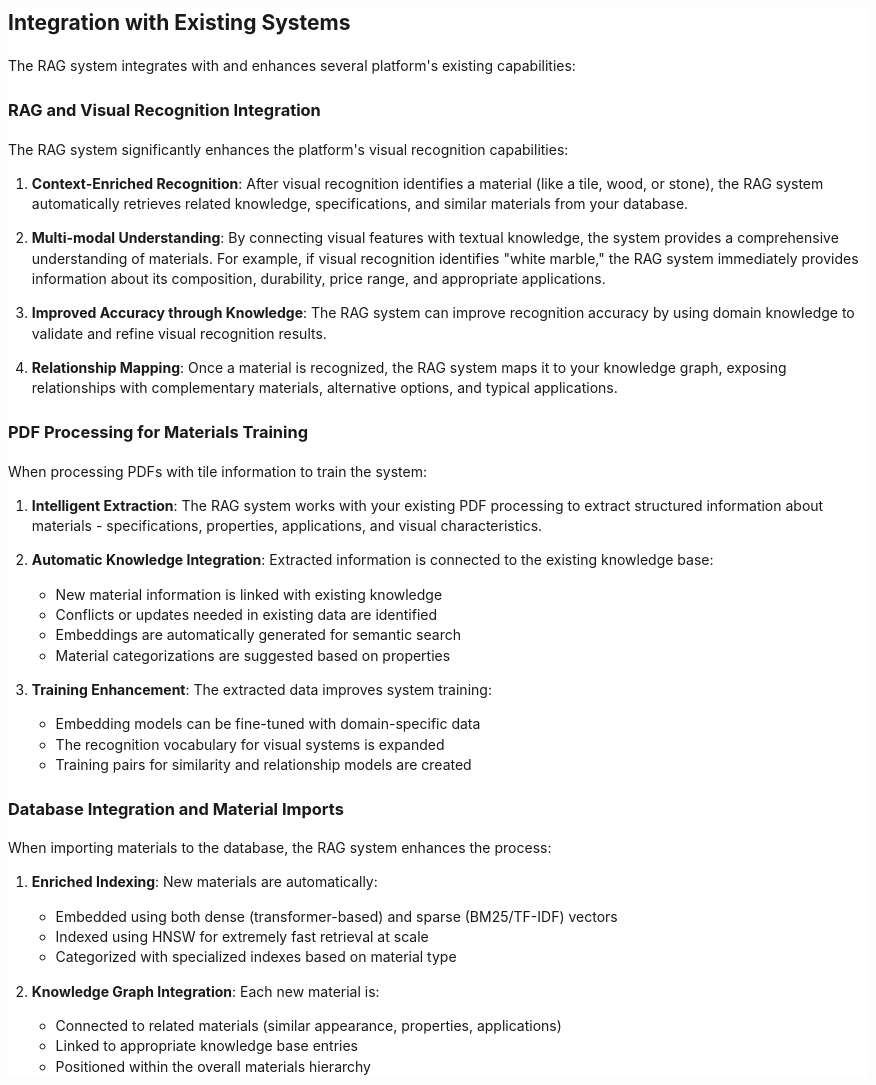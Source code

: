 ## Integration with Existing Systems

The RAG system integrates with and enhances several platform's existing capabilities:

### RAG and Visual Recognition Integration

The RAG system significantly enhances the platform's visual recognition capabilities:

1. **Context-Enriched Recognition**: After visual recognition identifies a material (like a tile, wood, or stone), the RAG system automatically retrieves related knowledge, specifications, and similar materials from your database.

2. **Multi-modal Understanding**: By connecting visual features with textual knowledge, the system provides a comprehensive understanding of materials. For example, if visual recognition identifies "white marble," the RAG system immediately provides information about its composition, durability, price range, and appropriate applications.

3. **Improved Accuracy through Knowledge**: The RAG system can improve recognition accuracy by using domain knowledge to validate and refine visual recognition results.

4. **Relationship Mapping**: Once a material is recognized, the RAG system maps it to your knowledge graph, exposing relationships with complementary materials, alternative options, and typical applications.

### PDF Processing for Materials Training

When processing PDFs with tile information to train the system:

1. **Intelligent Extraction**: The RAG system works with your existing PDF processing to extract structured information about materials - specifications, properties, applications, and visual characteristics.

2. **Automatic Knowledge Integration**: Extracted information is connected to the existing knowledge base:
   - New material information is linked with existing knowledge
   - Conflicts or updates needed in existing data are identified
   - Embeddings are automatically generated for semantic search
   - Material categorizations are suggested based on properties

3. **Training Enhancement**: The extracted data improves system training:
   - Embedding models can be fine-tuned with domain-specific data
   - The recognition vocabulary for visual systems is expanded
   - Training pairs for similarity and relationship models are created

### Database Integration and Material Imports

When importing materials to the database, the RAG system enhances the process:

1. **Enriched Indexing**: New materials are automatically:
   - Embedded using both dense (transformer-based) and sparse (BM25/TF-IDF) vectors
   - Indexed using HNSW for extremely fast retrieval at scale
   - Categorized with specialized indexes based on material type

2. **Knowledge Graph Integration**: Each new material is:
   - Connected to related materials (similar appearance, properties, applications)
   - Linked to appropriate knowledge base entries
   - Positioned within the overall materials hierarchy
